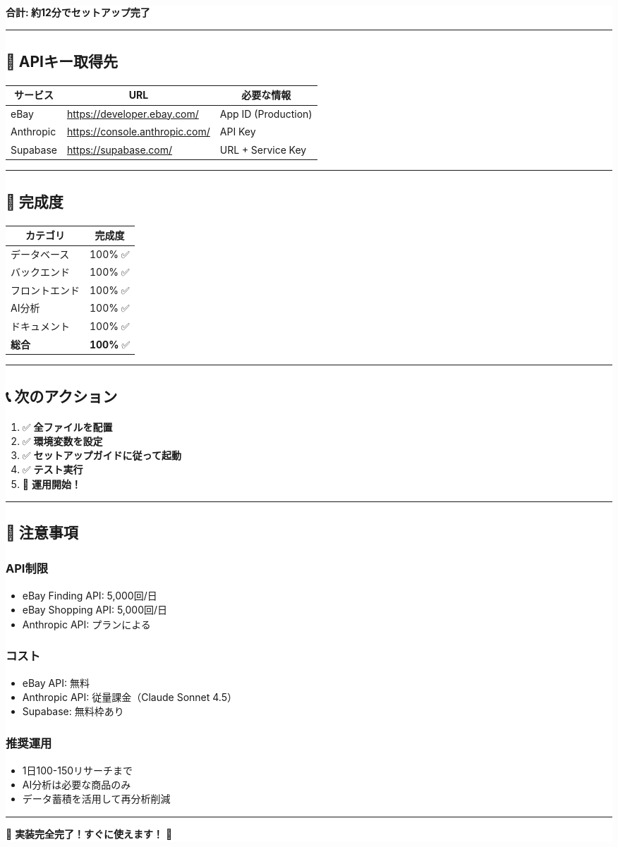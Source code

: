 **合計: 約12分でセットアップ完了**

---

## 🎯 APIキー取得先

| サービス | URL | 必要な情報 |
|---------|-----|-----------|
| eBay | https://developer.ebay.com/ | App ID (Production) |
| Anthropic | https://console.anthropic.com/ | API Key |
| Supabase | https://supabase.com/ | URL + Service Key |

---

## 🎉 完成度

| カテゴリ | 完成度 |
|---------|--------|
| データベース | 100% ✅ |
| バックエンド | 100% ✅ |
| フロントエンド | 100% ✅ |
| AI分析 | 100% ✅ |
| ドキュメント | 100% ✅ |
| **総合** | **100%** ✅ |

---

## 📞 次のアクション

1. ✅ **全ファイルを配置**
2. ✅ **環境変数を設定**
3. ✅ **セットアップガイドに従って起動**
4. ✅ **テスト実行**
5. 🚀 **運用開始！**

---

## 📝 注意事項

### API制限
- eBay Finding API: 5,000回/日
- eBay Shopping API: 5,000回/日
- Anthropic API: プランによる

### コスト
- eBay API: 無料
- Anthropic API: 従量課金（Claude Sonnet 4.5）
- Supabase: 無料枠あり

### 推奨運用
- 1日100-150リサーチまで
- AI分析は必要な商品のみ
- データ蓄積を活用して再分析削減

---

🎉 **実装完全完了！すぐに使えます！** 🎉
